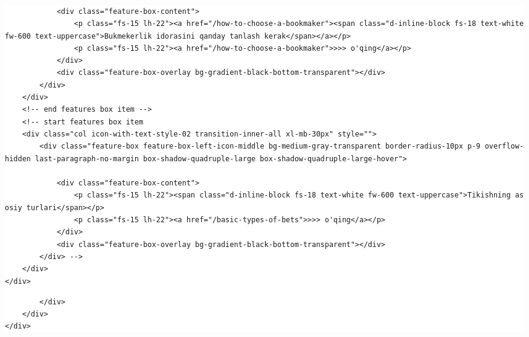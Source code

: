                 <div class="feature-box-content">
                    <p class="fs-15 lh-22"><a href="/how-to-choose-a-bookmaker"><span class="d-inline-block fs-18 text-white fw-600 text-uppercase">Bukmekerlik idorasini qanday tanlash kerak</span></a></p> 
					<p class="fs-15 lh-22"><a href="/how-to-choose-a-bookmaker">>>> o'qing</a></p>
                </div>
                <div class="feature-box-overlay bg-gradient-black-bottom-transparent"></div>
            </div>  
        </div>
        <!-- end features box item -->        
        <!-- start features box item 
        <div class="col icon-with-text-style-02 transition-inner-all xl-mb-30px" style="">
            <div class="feature-box feature-box-left-icon-middle bg-medium-gray-transparent border-radius-10px p-9 overflow-hidden last-paragraph-no-margin box-shadow-quadruple-large box-shadow-quadruple-large-hover">
                 
                <div class="feature-box-content">
                    <p class="fs-15 lh-22"><span class="d-inline-block fs-18 text-white fw-600 text-uppercase">Tikishning asosiy turlari</span></p>
					<p class="fs-15 lh-22"><a href="/basic-types-of-bets">>>> o'qing</a></p>
                </div>
                <div class="feature-box-overlay bg-gradient-black-bottom-transparent"></div>
            </div> --> 
        </div>
    </div>
</div>
				 
            </div> 
        </div>
    </div>
</div>
</section>


